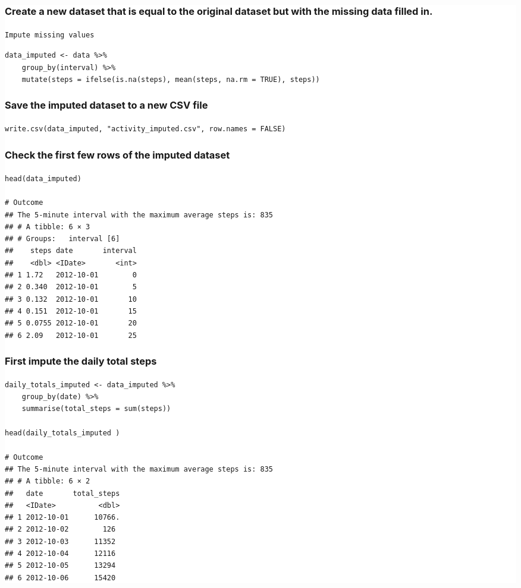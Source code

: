       
### Create a new dataset that is equal to the original dataset but with the missing data filled in.
    Impute missing values
```{r}
data_imputed <- data %>%
    group_by(interval) %>%
    mutate(steps = ifelse(is.na(steps), mean(steps, na.rm = TRUE), steps))  
```

### Save the imputed dataset to a new CSV file
```{r}
write.csv(data_imputed, "activity_imputed.csv", row.names = FALSE)

```


### Check the first few rows of the imputed dataset
```{r}
head(data_imputed)

# Outcome 
## The 5-minute interval with the maximum average steps is: 835
## # A tibble: 6 × 3
## # Groups:   interval [6]
##    steps date       interval
##    <dbl> <IDate>       <int>
## 1 1.72   2012-10-01        0
## 2 0.340  2012-10-01        5
## 3 0.132  2012-10-01       10
## 4 0.151  2012-10-01       15
## 5 0.0755 2012-10-01       20
## 6 2.09   2012-10-01       25

```

### First impute the daily total steps     
```{r}
daily_totals_imputed <- data_imputed %>%
    group_by(date) %>%
    summarise(total_steps = sum(steps))

head(daily_totals_imputed )

# Outcome 
## The 5-minute interval with the maximum average steps is: 835
## # A tibble: 6 × 2
##   date       total_steps
##   <IDate>          <dbl>
## 1 2012-10-01      10766.
## 2 2012-10-02        126 
## 3 2012-10-03      11352 
## 4 2012-10-04      12116 
## 5 2012-10-05      13294 
## 6 2012-10-06      15420

```
